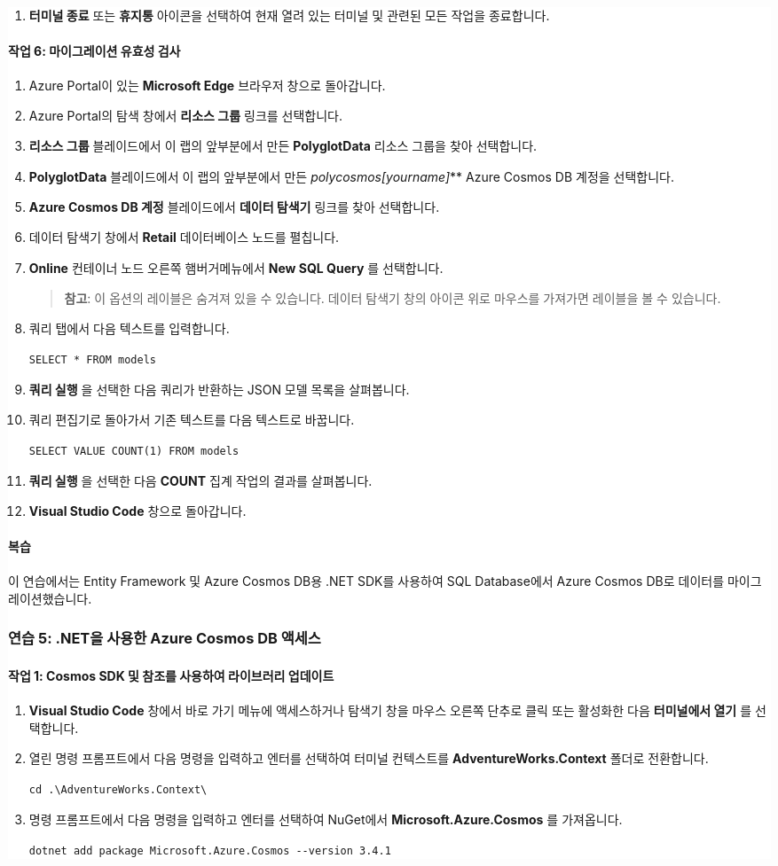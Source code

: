 1.  **터미널 종료** 또는 **휴지통** 아이콘을 선택하여 현재 열려 있는 터미널 및 관련된 모든 작업을 종료합니다.

#### 작업 6: 마이그레이션 유효성 검사

1.  Azure Portal이 있는 **Microsoft Edge** 브라우저 창으로 돌아갑니다.

1.  Azure Portal의 탐색 창에서 **리소스 그룹** 링크를 선택합니다.

1.  **리소스 그룹** 블레이드에서 이 랩의 앞부분에서 만든 **PolyglotData** 리소스 그룹을 찾아 선택합니다.

1.  **PolyglotData** 블레이드에서 이 랩의 앞부분에서 만든 **polycosmos*[yourname]*** Azure Cosmos DB 계정을 선택합니다.

1.  **Azure Cosmos DB 계정** 블레이드에서 **데이터 탐색기** 링크를 찾아 선택합니다.

1.  데이터 탐색기 창에서 **Retail** 데이터베이스 노드를 펼칩니다.

1.  **Online** 컨테이너 노드 오른쪽 햄버거메뉴에서 **New SQL Query** 를 선택합니다.

    > **참고**: 이 옵션의 레이블은 숨겨져 있을 수 있습니다. 데이터 탐색기 창의 아이콘 위로 마우스를 가져가면 레이블을 볼 수 있습니다.

1.  쿼리 탭에서 다음 텍스트를 입력합니다.

    ```
    SELECT * FROM models
    ```

1.  **쿼리 실행** 을 선택한 다음 쿼리가 반환하는 JSON 모델 목록을 살펴봅니다.

1.  쿼리 편집기로 돌아가서 기존 텍스트를 다음 텍스트로 바꿉니다.

    ```
    SELECT VALUE COUNT(1) FROM models
    ```

1.  **쿼리 실행** 을 선택한 다음 **COUNT** 집계 작업의 결과를 살펴봅니다.

1.  **Visual Studio Code** 창으로 돌아갑니다.

#### 복습

이 연습에서는 Entity Framework 및 Azure Cosmos DB용 .NET SDK를 사용하여 SQL Database에서 Azure Cosmos DB로 데이터를 마이그레이션했습니다.

### 연습 5: .NET을 사용한 Azure Cosmos DB 액세스

#### 작업 1: Cosmos SDK 및 참조를 사용하여 라이브러리 업데이트

1.  **Visual Studio Code** 창에서 바로 가기 메뉴에 액세스하거나 탐색기 창을 마우스 오른쪽 단추로 클릭 또는 활성화한 다음 **터미널에서 열기** 를 선택합니다.

1.  열린 명령 프롬프트에서 다음 명령을 입력하고 엔터를 선택하여 터미널 컨텍스트를 **AdventureWorks.Context** 폴더로 전환합니다.

    ```
    cd .\AdventureWorks.Context\
    ```

1.  명령 프롬프트에서 다음 명령을 입력하고 엔터를 선택하여 NuGet에서 **Microsoft.Azure.Cosmos** 를 가져옵니다.

    ```
    dotnet add package Microsoft.Azure.Cosmos --version 3.4.1
    ```

